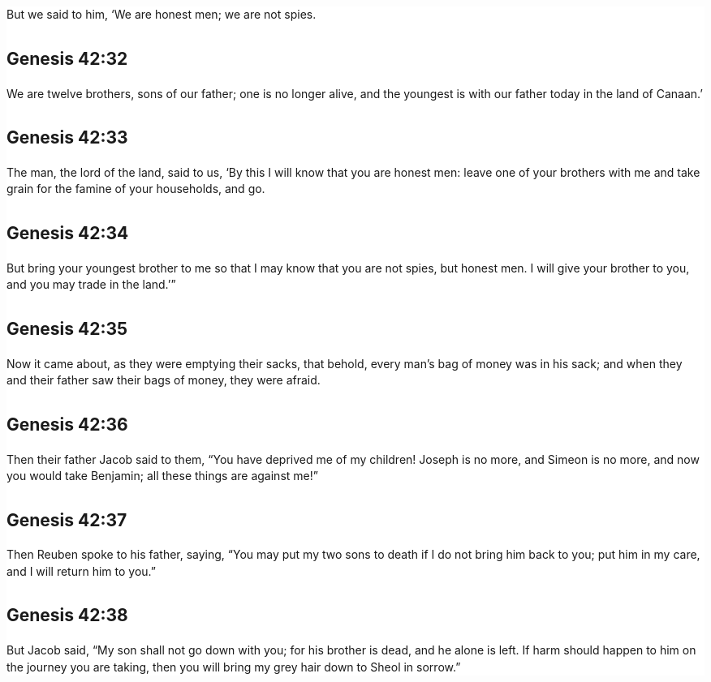 But we said to him, ‘We are honest men; we are not spies.

## Genesis 42:32

We are twelve brothers, sons of our father; one is no longer alive, and the youngest is with our father today in the land of Canaan.’

## Genesis 42:33

The man, the lord of the land, said to us, ‘By this I will know that you are honest men: leave one of your brothers with me and take grain for the famine of your households, and go.

## Genesis 42:34

But bring your youngest brother to me so that I may know that you are not spies, but honest men. I will give your brother to you, and you may trade in the land.’”

## Genesis 42:35

Now it came about, as they were emptying their sacks, that behold, every man’s bag of money was in his sack; and when they and their father saw their bags of money, they were afraid.

## Genesis 42:36

Then their father Jacob said to them, “You have deprived me of my children! Joseph is no more, and Simeon is no more, and now you would take Benjamin; all these things are against me!”

## Genesis 42:37

Then Reuben spoke to his father, saying, “You may put my two sons to death if I do not bring him back to you; put him in my care, and I will return him to you.”

## Genesis 42:38

But Jacob said, “My son shall not go down with you; for his brother is dead, and he alone is left. If harm should happen to him on the journey you are taking, then you will bring my grey hair down to Sheol in sorrow.”
